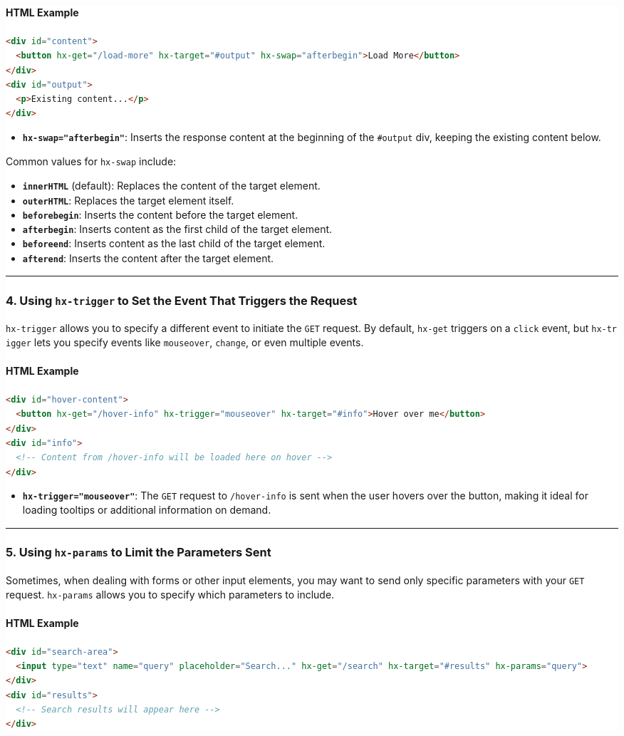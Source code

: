 #### HTML Example

```html
<div id="content">
  <button hx-get="/load-more" hx-target="#output" hx-swap="afterbegin">Load More</button>
</div>
<div id="output">
  <p>Existing content...</p>
</div>
```

- **`hx-swap="afterbegin"`**: Inserts the response content at the beginning of the `#output` div, keeping the existing content below.

Common values for `hx-swap` include:
  - **`innerHTML`** (default): Replaces the content of the target element.
  - **`outerHTML`**: Replaces the target element itself.
  - **`beforebegin`**: Inserts the content before the target element.
  - **`afterbegin`**: Inserts content as the first child of the target element.
  - **`beforeend`**: Inserts content as the last child of the target element.
  - **`afterend`**: Inserts the content after the target element.

---

### 4. Using `hx-trigger` to Set the Event That Triggers the Request

`hx-trigger` allows you to specify a different event to initiate the `GET` request. By default, `hx-get` triggers on a `click` event, but `hx-trigger` lets you specify events like `mouseover`, `change`, or even multiple events.

#### HTML Example

```html
<div id="hover-content">
  <button hx-get="/hover-info" hx-trigger="mouseover" hx-target="#info">Hover over me</button>
</div>
<div id="info">
  <!-- Content from /hover-info will be loaded here on hover -->
</div>
```

- **`hx-trigger="mouseover"`**: The `GET` request to `/hover-info` is sent when the user hovers over the button, making it ideal for loading tooltips or additional information on demand.

---

### 5. Using `hx-params` to Limit the Parameters Sent

Sometimes, when dealing with forms or other input elements, you may want to send only specific parameters with your `GET` request. `hx-params` allows you to specify which parameters to include.

#### HTML Example

```html
<div id="search-area">
  <input type="text" name="query" placeholder="Search..." hx-get="/search" hx-target="#results" hx-params="query">
</div>
<div id="results">
  <!-- Search results will appear here -->
</div>
```
